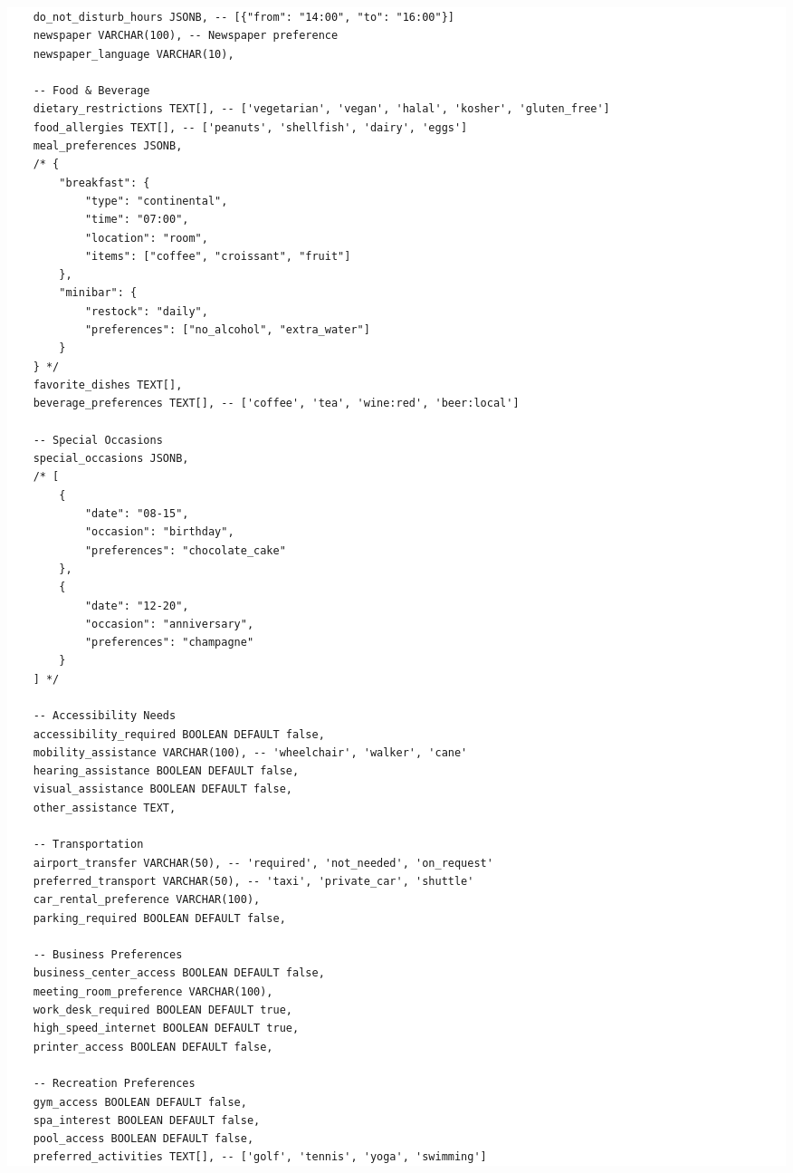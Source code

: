 ```
    do_not_disturb_hours JSONB, -- [{"from": "14:00", "to": "16:00"}]
    newspaper VARCHAR(100), -- Newspaper preference
    newspaper_language VARCHAR(10),
    
    -- Food & Beverage
    dietary_restrictions TEXT[], -- ['vegetarian', 'vegan', 'halal', 'kosher', 'gluten_free']
    food_allergies TEXT[], -- ['peanuts', 'shellfish', 'dairy', 'eggs']
    meal_preferences JSONB,
    /* {
        "breakfast": {
            "type": "continental",
            "time": "07:00",
            "location": "room",
            "items": ["coffee", "croissant", "fruit"]
        },
        "minibar": {
            "restock": "daily",
            "preferences": ["no_alcohol", "extra_water"]
        }
    } */
    favorite_dishes TEXT[],
    beverage_preferences TEXT[], -- ['coffee', 'tea', 'wine:red', 'beer:local']
    
    -- Special Occasions
    special_occasions JSONB,
    /* [
        {
            "date": "08-15",
            "occasion": "birthday",
            "preferences": "chocolate_cake"
        },
        {
            "date": "12-20",
            "occasion": "anniversary",
            "preferences": "champagne"
        }
    ] */
    
    -- Accessibility Needs
    accessibility_required BOOLEAN DEFAULT false,
    mobility_assistance VARCHAR(100), -- 'wheelchair', 'walker', 'cane'
    hearing_assistance BOOLEAN DEFAULT false,
    visual_assistance BOOLEAN DEFAULT false,
    other_assistance TEXT,
    
    -- Transportation
    airport_transfer VARCHAR(50), -- 'required', 'not_needed', 'on_request'
    preferred_transport VARCHAR(50), -- 'taxi', 'private_car', 'shuttle'
    car_rental_preference VARCHAR(100),
    parking_required BOOLEAN DEFAULT false,
    
    -- Business Preferences
    business_center_access BOOLEAN DEFAULT false,
    meeting_room_preference VARCHAR(100),
    work_desk_required BOOLEAN DEFAULT true,
    high_speed_internet BOOLEAN DEFAULT true,
    printer_access BOOLEAN DEFAULT false,
    
    -- Recreation Preferences
    gym_access BOOLEAN DEFAULT false,
    spa_interest BOOLEAN DEFAULT false,
    pool_access BOOLEAN DEFAULT false,
    preferred_activities TEXT[], -- ['golf', 'tennis', 'yoga', 'swimming']
```